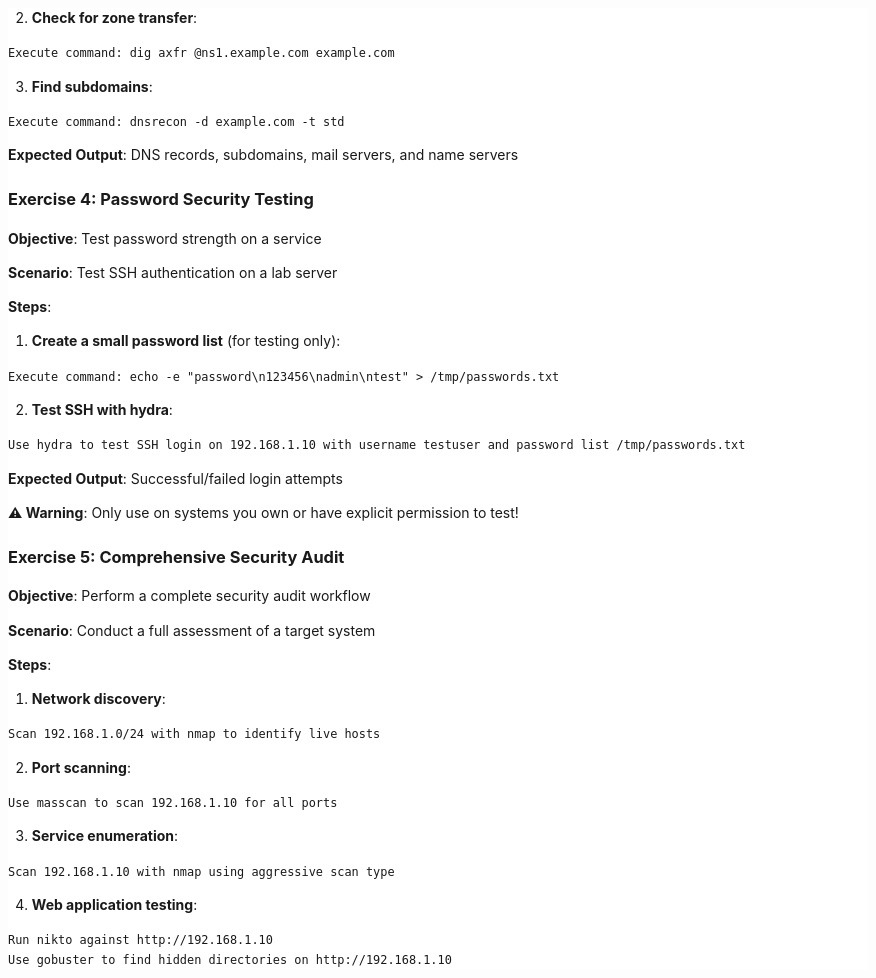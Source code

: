 2. **Check for zone transfer**:
```
Execute command: dig axfr @ns1.example.com example.com
```

3. **Find subdomains**:
```
Execute command: dnsrecon -d example.com -t std
```

**Expected Output**: DNS records, subdomains, mail servers, and name servers

### Exercise 4: Password Security Testing

**Objective**: Test password strength on a service

**Scenario**: Test SSH authentication on a lab server

**Steps**:

1. **Create a small password list** (for testing only):
```
Execute command: echo -e "password\n123456\nadmin\ntest" > /tmp/passwords.txt
```

2. **Test SSH with hydra**:
```
Use hydra to test SSH login on 192.168.1.10 with username testuser and password list /tmp/passwords.txt
```

**Expected Output**: Successful/failed login attempts

**⚠️ Warning**: Only use on systems you own or have explicit permission to test!

### Exercise 5: Comprehensive Security Audit

**Objective**: Perform a complete security audit workflow

**Scenario**: Conduct a full assessment of a target system

**Steps**:

1. **Network discovery**:
```
Scan 192.168.1.0/24 with nmap to identify live hosts
```

2. **Port scanning**:
```
Use masscan to scan 192.168.1.10 for all ports
```

3. **Service enumeration**:
```
Scan 192.168.1.10 with nmap using aggressive scan type
```

4. **Web application testing**:
```
Run nikto against http://192.168.1.10
Use gobuster to find hidden directories on http://192.168.1.10
```
